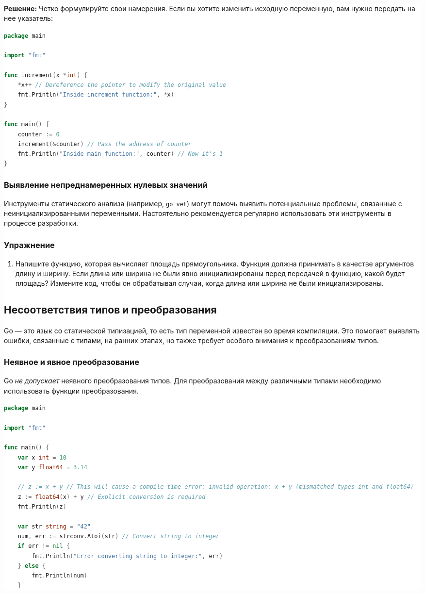 **Решение:** Четко формулируйте свои намерения. Если вы хотите изменить исходную переменную, вам нужно передать на нее указатель:

```go
package main

import "fmt"

func increment(x *int) {
	*x++ // Dereference the pointer to modify the original value
	fmt.Println("Inside increment function:", *x)
}

func main() {
	counter := 0
	increment(&counter) // Pass the address of counter
	fmt.Println("Inside main function:", counter) // Now it's 1
}
```

### Выявление непреднамеренных нулевых значений

Инструменты статического анализа (например, `go vet`) могут помочь выявить потенциальные проблемы, связанные с неинициализированными переменными. Настоятельно рекомендуется регулярно использовать эти инструменты в процессе разработки.

### Упражнение

1. Напишите функцию, которая вычисляет площадь прямоугольника. Функция должна принимать в качестве аргументов длину и ширину. Если длина или ширина не были явно инициализированы перед передачей в функцию, какой будет площадь? Измените код, чтобы он обрабатывал случаи, когда длина или ширина не были инициализированы.

## Несоответствия типов и преобразования

Go — это язык со статической типизацией, то есть тип переменной известен во время компиляции. Это помогает выявлять ошибки, связанные с типами, на ранних этапах, но также требует особого внимания к преобразованиям типов.

### Неявное и явное преобразование

Go _не допускает_ неявного преобразования типов. Для преобразования между различными типами необходимо использовать функции преобразования.

```go
package main

import "fmt"

func main() {
	var x int = 10
	var y float64 = 3.14

	// z := x + y // This will cause a compile-time error: invalid operation: x + y (mismatched types int and float64)
	z := float64(x) + y // Explicit conversion is required
	fmt.Println(z)

	var str string = "42"
	num, err := strconv.Atoi(str) // Convert string to integer
	if err != nil {
		fmt.Println("Error converting string to integer:", err)
	} else {
		fmt.Println(num)
	}
```